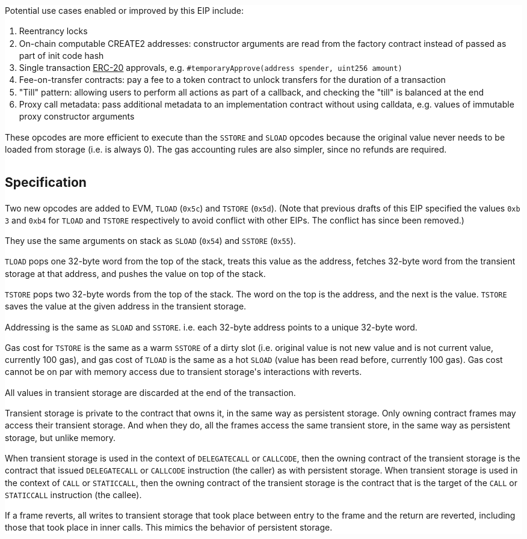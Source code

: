 Potential use cases enabled or improved by this EIP include:

1. Reentrancy locks
2. On-chain computable CREATE2 addresses: constructor arguments are read from the factory contract instead of passed as part of init code hash
3. Single transaction [ERC-20](./eip-20.md) approvals, e.g. `#temporaryApprove(address spender, uint256 amount)`
4. Fee-on-transfer contracts: pay a fee to a token contract to unlock transfers for the duration of a transaction
5. "Till" pattern: allowing users to perform all actions as part of a callback, and checking the "till" is balanced at the end
6. Proxy call metadata: pass additional metadata to an implementation contract without using calldata, e.g. values of immutable proxy constructor arguments  

These opcodes are more efficient to execute than the `SSTORE` and `SLOAD` opcodes because the original value never needs to be loaded from storage (i.e. is always 0). The gas accounting rules are also simpler, since no refunds are required.

## Specification

Two new opcodes are added to EVM, `TLOAD` (`0x5c`) and `TSTORE` (`0x5d`). (Note that previous drafts of this EIP specified the values `0xb3` and `0xb4` for `TLOAD` and `TSTORE` respectively to avoid conflict with other EIPs. The conflict has since been removed.)

They use the same arguments on stack as `SLOAD` (`0x54`) and `SSTORE` (`0x55`).

`TLOAD` pops one 32-byte word from the top of the stack, treats this value as the address, fetches 32-byte word from the transient storage at that address, and pushes the value on top of the stack.

`TSTORE` pops two 32-byte words from the top of the stack. The word on the top is the address, and the next is the value. `TSTORE` saves the value at the given address in the transient storage.

Addressing is the same as `SLOAD` and `SSTORE`. i.e. each 32-byte address points to a unique 32-byte word.

Gas cost for `TSTORE` is the same as a warm `SSTORE` of a dirty slot (i.e. original value is not new value and is not current value, currently 100 gas), and gas cost of `TLOAD` is the same as a hot `SLOAD` (value has been read before, currently 100 gas). Gas cost cannot be on par with memory access due to transient storage's interactions with reverts.

All values in transient storage are discarded at the end of the transaction.

Transient storage is private to the contract that owns it, in the same way as persistent storage. Only owning contract frames may access their transient storage. And when they do, all the frames access the same transient store, in the same way as persistent storage, but unlike memory.

When transient storage is used in the context of `DELEGATECALL` or `CALLCODE`, then the owning contract of the transient storage is the contract that issued `DELEGATECALL` or `CALLCODE` instruction (the caller) as with persistent storage. When transient storage is used in the context of `CALL` or `STATICCALL`, then the owning contract of the transient storage is the contract that is the target of the `CALL` or `STATICCALL` instruction (the callee).

If a frame reverts, all writes to transient storage that took place between entry to the frame and the return are reverted, including those that took place in inner calls.  This mimics the behavior of persistent storage.
